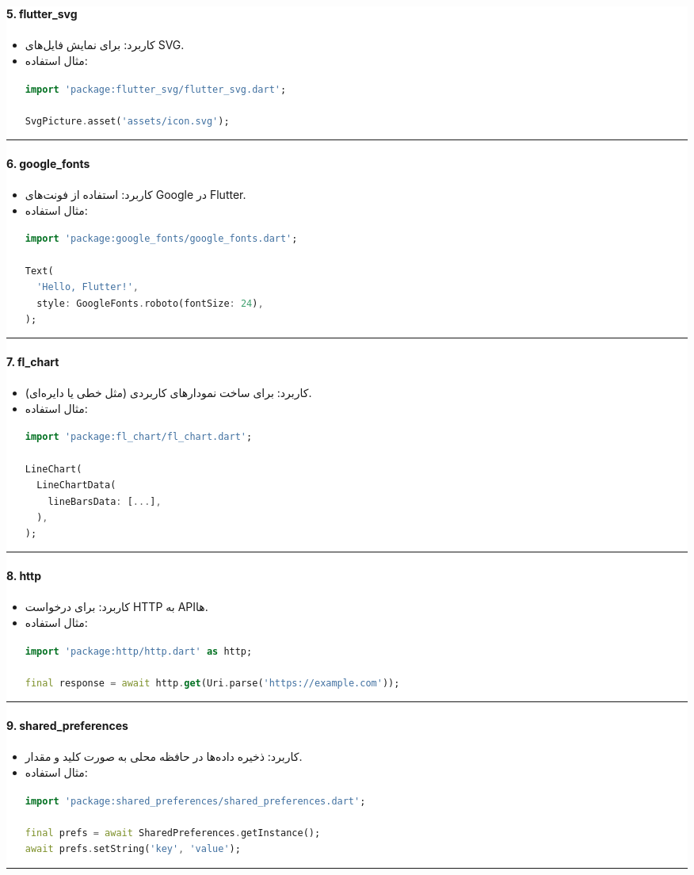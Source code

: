 
#### 5. **flutter_svg**
- کاربرد: برای نمایش فایل‌های SVG.
- مثال استفاده:
  ```dart
  import 'package:flutter_svg/flutter_svg.dart';

  SvgPicture.asset('assets/icon.svg');
  ```

---

#### 6. **google_fonts**
- کاربرد: استفاده از فونت‌های Google در Flutter.
- مثال استفاده:
  ```dart
  import 'package:google_fonts/google_fonts.dart';

  Text(
    'Hello, Flutter!',
    style: GoogleFonts.roboto(fontSize: 24),
  );
  ```

---

#### 7. **fl_chart**
- کاربرد: برای ساخت نمودارهای کاربردی (مثل خطی یا دایره‌ای).
- مثال استفاده:
  ```dart
  import 'package:fl_chart/fl_chart.dart';

  LineChart(
    LineChartData(
      lineBarsData: [...],
    ),
  );
  ```

---

#### 8. **http**
- کاربرد: برای درخواست HTTP به API‌ها.
- مثال استفاده:
  ```dart
  import 'package:http/http.dart' as http;

  final response = await http.get(Uri.parse('https://example.com'));
  ```

---

#### 9. **shared_preferences**
- کاربرد: ذخیره داده‌ها در حافظه محلی به صورت کلید و مقدار.
- مثال استفاده:
  ```dart
  import 'package:shared_preferences/shared_preferences.dart';

  final prefs = await SharedPreferences.getInstance();
  await prefs.setString('key', 'value');
  ```

---